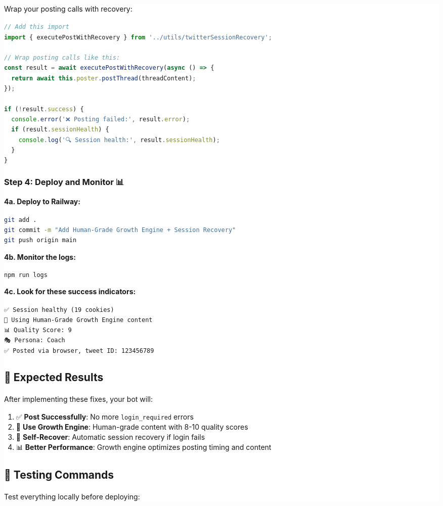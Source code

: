 Wrap your posting calls with recovery:

```typescript
// Add this import
import { executePostWithRecovery } from '../utils/twitterSessionRecovery';

// Wrap posting calls like this:
const result = await executePostWithRecovery(async () => {
  return await this.poster.postThread(threadContent);
});

if (!result.success) {
  console.error('❌ Posting failed:', result.error);
  if (result.sessionHealth) {
    console.log('🔍 Session health:', result.sessionHealth);
  }
}
```

### **Step 4: Deploy and Monitor** 📊

**4a. Deploy to Railway:**
```bash
git add .
git commit -m "Add Human-Grade Growth Engine + Session Recovery"
git push origin main
```

**4b. Monitor the logs:**
```bash
npm run logs
```

**4c. Look for these success indicators:**
```
✅ Session healthy (19 cookies)
🧠 Using Human-Grade Growth Engine content
📊 Quality Score: 9
🎭 Persona: Coach
✅ Posted via browser, tweet ID: 123456789
```

## 🎯 **Expected Results**

After implementing these fixes, your bot will:

1. ✅ **Post Successfully**: No more `login_required` errors
2. 🧠 **Use Growth Engine**: Human-grade content with 8-10 quality scores
3. 🔄 **Self-Recover**: Automatic session recovery if login fails
4. 📊 **Better Performance**: Growth engine optimizes posting timing and content

## 🧪 **Testing Commands**

Test everything locally before deploying:
